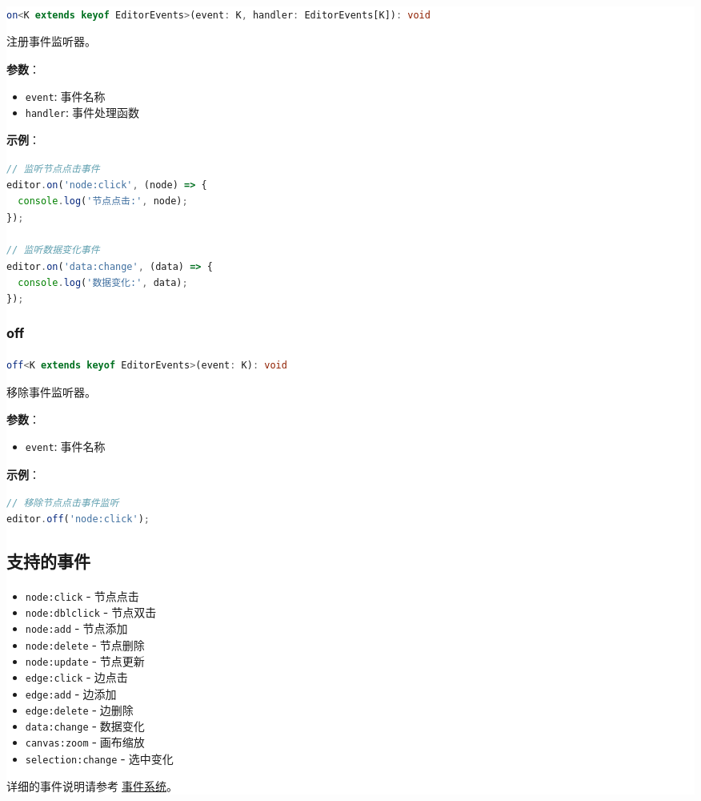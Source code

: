 ```typescript
on<K extends keyof EditorEvents>(event: K, handler: EditorEvents[K]): void
```

注册事件监听器。

**参数**：

- `event`: 事件名称
- `handler`: 事件处理函数

**示例**：

```js
// 监听节点点击事件
editor.on('node:click', (node) => {
  console.log('节点点击:', node);
});

// 监听数据变化事件
editor.on('data:change', (data) => {
  console.log('数据变化:', data);
});
```

### off

```typescript
off<K extends keyof EditorEvents>(event: K): void
```

移除事件监听器。

**参数**：

- `event`: 事件名称

**示例**：

```js
// 移除节点点击事件监听
editor.off('node:click');
```

## 支持的事件

- `node:click` - 节点点击
- `node:dblclick` - 节点双击
- `node:add` - 节点添加
- `node:delete` - 节点删除
- `node:update` - 节点更新
- `edge:click` - 边点击
- `edge:add` - 边添加
- `edge:delete` - 边删除
- `data:change` - 数据变化
- `canvas:zoom` - 画布缩放
- `selection:change` - 选中变化

详细的事件说明请参考 [事件系统](/guide/events)。
